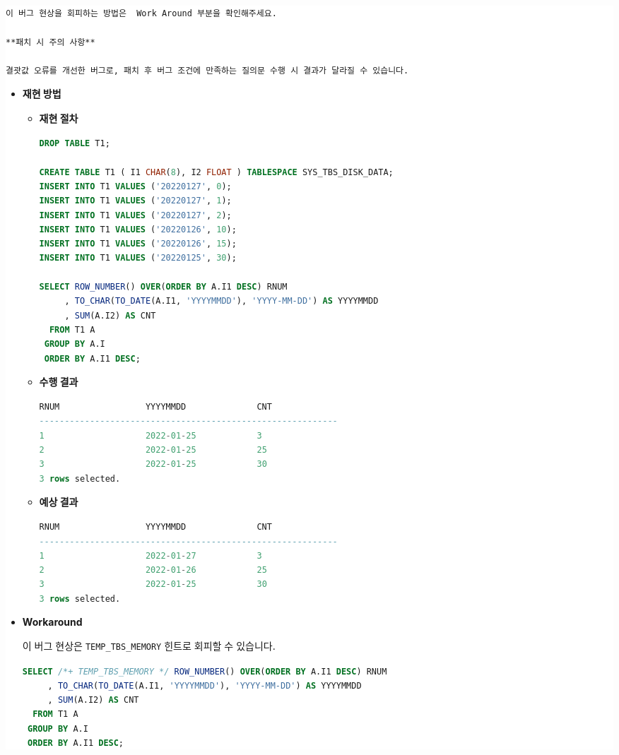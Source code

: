     이 버그 현상을 회피하는 방법은  Work Around 부분을 확인해주세요.

    **패치 시 주의 사항**

    결괏값 오류를 개선한 버그로, 패치 후 버그 조건에 만족하는 질의문 수행 시 결과가 달라질 수 있습니다.

-   **재현 방법**

    -   **재현 절차**

        ```sql
        DROP TABLE T1;
        
        CREATE TABLE T1 ( I1 CHAR(8), I2 FLOAT ) TABLESPACE SYS_TBS_DISK_DATA;
        INSERT INTO T1 VALUES ('20220127', 0);
        INSERT INTO T1 VALUES ('20220127', 1);
        INSERT INTO T1 VALUES ('20220127', 2);
        INSERT INTO T1 VALUES ('20220126', 10);
        INSERT INTO T1 VALUES ('20220126', 15);
        INSERT INTO T1 VALUES ('20220125', 30);
        
        SELECT ROW_NUMBER() OVER(ORDER BY A.I1 DESC) RNUM
             , TO_CHAR(TO_DATE(A.I1, 'YYYYMMDD'), 'YYYY-MM-DD') AS YYYYMMDD
             , SUM(A.I2) AS CNT
          FROM T1 A
         GROUP BY A.I
         ORDER BY A.I1 DESC;
        ```

    -   **수행 결과**

        ```sql
        RNUM                 YYYYMMDD              CNT         
        -----------------------------------------------------------
        1                    2022-01-25            3           
        2                    2022-01-25            25          
        3                    2022-01-25            30          
        3 rows selected.
        ```

    -   **예상 결과**

        ```sql
        RNUM                 YYYYMMDD              CNT         
        -----------------------------------------------------------
        1                    2022-01-27            3           
        2                    2022-01-26            25          
        3                    2022-01-25            30          
        3 rows selected.
        ```

-   **Workaround**

    이 버그 현상은 `TEMP_TBS_MEMORY` 힌트로 회피할 수 있습니다. 

    ```sql
    SELECT /*+ TEMP_TBS_MEMORY */ ROW_NUMBER() OVER(ORDER BY A.I1 DESC) RNUM
         , TO_CHAR(TO_DATE(A.I1, 'YYYYMMDD'), 'YYYY-MM-DD') AS YYYYMMDD
         , SUM(A.I2) AS CNT
      FROM T1 A
     GROUP BY A.I
     ORDER BY A.I1 DESC;
    ```
    